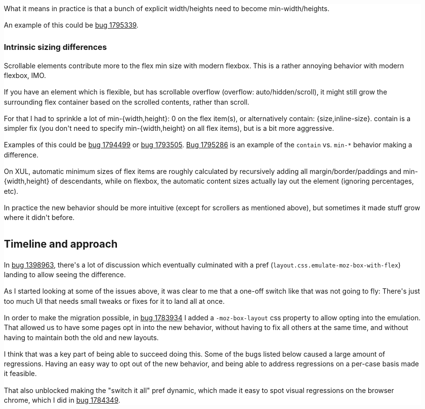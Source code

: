 What it means in practice is that a bunch of explicit width/heights need
to become min-width/heights.

An example of this could be [bug 1795339](https://bugzil.la/1795339).

### Intrinsic sizing differences

Scrollable elements contribute more to the flex min size with modern flexbox.
This is a rather annoying behavior with modern flexbox, IMO.

If you have an element which is flexible, but has scrollable overflow
(overflow: auto/hidden/scroll), it might still grow the surrounding flex
container based on the scrolled contents, rather than scroll.

For that I had to sprinkle a lot of min-{width,height}: 0 on the flex item(s),
or alternatively contain: {size,inline-size}. contain is a simpler fix (you
don't need to specify min-{width,height} on all flex items), but is a bit more
aggressive.

Examples of this could be [bug 1794499](https://bugzil.la/1794499) or
[bug 1793505](https://bugzil.la/1793505). [Bug
1795286](https://bugzil.la/1795286) is an example of the `contain` vs. `min-*`
behavior making a difference.

On XUL, automatic minimum sizes of flex items are roughly calculated by
recursively adding all margin/border/paddings and min-{width,height} of
descendants, while on flexbox, the automatic content sizes actually lay out the
element (ignoring percentages, etc).

In practice the new behavior should be more intuitive (except for scrollers as
mentioned above), but sometimes it made stuff grow where it didn't before.

## Timeline and approach

In [bug 1398963](https://bugzil.la/1398963), there's a lot of discussion which
eventually culminated with a pref (`layout.css.emulate-moz-box-with-flex`)
landing to allow seeing the difference.

As I started looking at some of the issues above, it was clear to me that
a one-off switch like that was not going to fly: There's just too much UI that
needs small tweaks or fixes for it to land all at once.

In order to make the migration possible, in [bug
1783934](https://bugzil.la/1783934) I added a `-moz-box-layout` css property to
allow opting into the emulation. That allowed us to have some pages opt in into
the new behavior, without having to fix all others at the same time, and
without having to maintain both the old and new layouts.

I think that was a key part of being able to succeed doing this. Some of the
bugs listed below caused a large amount of regressions. Having an easy way to
opt out of the new behavior, and being able to address regressions on
a per-case basis made it feasible.

That also unblocked making the "switch it all" pref dynamic, which made it easy
to spot visual regressions on the browser chrome, which I did in  [bug
1784349](https://bugzil.la/1784349).
